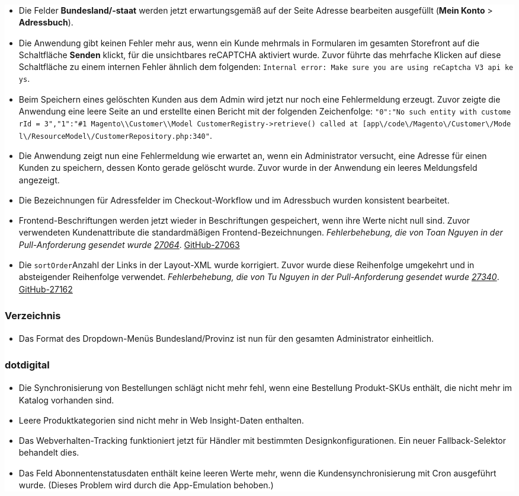 

* Die Felder **Bundesland/-staat** werden jetzt erwartungsgemäß auf der Seite Adresse bearbeiten ausgefüllt (**Mein Konto** > **Adressbuch**).



* Die Anwendung gibt keinen Fehler mehr aus, wenn ein Kunde mehrmals in Formularen im gesamten Storefront auf die Schaltfläche **Senden** klickt, für die unsichtbares reCAPTCHA aktiviert wurde. Zuvor führte das mehrfache Klicken auf diese Schaltfläche zu einem internen Fehler ähnlich dem folgenden: `Internal error: Make sure you are using reCaptcha V3 api keys`.



* Beim Speichern eines gelöschten Kunden aus dem Admin wird jetzt nur noch eine Fehlermeldung erzeugt. Zuvor zeigte die Anwendung eine leere Seite an und erstellte einen Bericht mit der folgenden Zeichenfolge: `"0":"No such entity with customerId = 3","1":"#1 Magento\\Customer\\Model CustomerRegistry->retrieve() called at [app\/code\/Magento\/Customer\/Model\/ResourceModel\/CustomerRepository.php:340"`.



* Die Anwendung zeigt nun eine Fehlermeldung wie erwartet an, wenn ein Administrator versucht, eine Adresse für einen Kunden zu speichern, dessen Konto gerade gelöscht wurde. Zuvor wurde in der Anwendung ein leeres Meldungsfeld angezeigt.



* Die Bezeichnungen für Adressfelder im Checkout-Workflow und im Adressbuch wurden konsistent bearbeitet.



* Frontend-Beschriftungen werden jetzt wieder in Beschriftungen gespeichert, wenn ihre Werte nicht null sind. Zuvor verwendeten Kundenattribute die standardmäßigen Frontend-Bezeichnungen. _Fehlerbehebung, die von Toan Nguyen in der Pull-Anforderung gesendet wurde [27064](https://github.com/magento/magento2/pull/27064)_. [GitHub-27063](https://github.com/magento/magento2/issues/27063)



* Die `sortOrder`Anzahl der Links in der Layout-XML wurde korrigiert. Zuvor wurde diese Reihenfolge umgekehrt und in absteigender Reihenfolge verwendet. _Fehlerbehebung, die von Tu Nguyen in der Pull-Anforderung gesendet wurde [27340](https://github.com/magento/magento2/pull/27340)_. [GitHub-27162](https://github.com/magento/magento2/issues/27162)

### Verzeichnis



* Das Format des Dropdown-Menüs Bundesland/Provinz ist nun für den gesamten Administrator einheitlich.

### dotdigital

* Die Synchronisierung von Bestellungen schlägt nicht mehr fehl, wenn eine Bestellung Produkt-SKUs enthält, die nicht mehr im Katalog vorhanden sind.

* Leere Produktkategorien sind nicht mehr in Web Insight-Daten enthalten.

* Das Webverhalten-Tracking funktioniert jetzt für Händler mit bestimmten Designkonfigurationen. Ein neuer Fallback-Selektor behandelt dies.

* Das Feld Abonnentenstatusdaten enthält keine leeren Werte mehr, wenn die Kundensynchronisierung mit Cron ausgeführt wurde. (Dieses Problem wird durch die App-Emulation behoben.)
